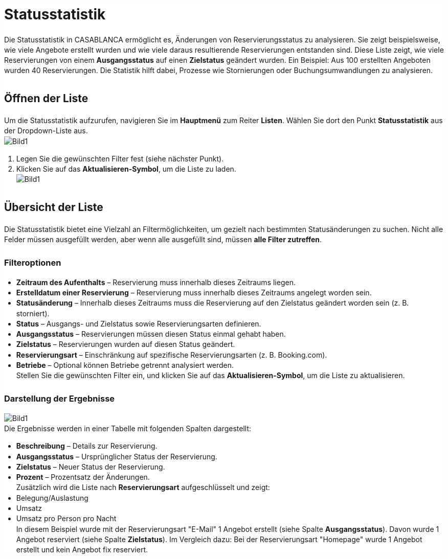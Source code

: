 # Statusstatistik  
Die Statusstatistik in CASABLANCA ermöglicht es, Änderungen von Reservierungsstatus zu analysieren. Sie zeigt beispielsweise, wie viele Angebote erstellt wurden und wie viele daraus resultierende Reservierungen entstanden sind. Diese Liste zeigt, wie viele Reservierungen von einem **Ausgangsstatus** auf einen **Zielstatus** geändert wurden. Ein Beispiel: Aus 100 erstellten Angeboten wurden 40 Reservierungen. Die Statistik hilft dabei, Prozesse wie Stornierungen oder Buchungsumwandlungen zu analysieren.

## Öffnen der Liste[](https://docs.casablanca.at/desktop/lists/statusstatistic/#öffnen-der-liste "Direkter Link zu Öffnen der Liste")  
Um die Statusstatistik aufzurufen, navigieren Sie im **Hauptmenü** zum Reiter **Listen**. Wählen Sie dort den Punkt **Statusstatistik** aus der Dropdown-Liste aus.  
![Bild1](https://docs.casablanca.at/assets/images/hauptmenue_listen-ca8482ea184a42eb1dae5cbe1288ae54.png "Hauptmenü-Listen")  
1. Legen Sie die gewünschten Filter fest (siehe nächster Punkt).
2. Klicken Sie auf das **Aktualisieren-Symbol**, um die Liste zu laden.  
![Bild1](https://docs.casablanca.at/assets/images/statusstatistik-750180b99eae46d65a424543fe433e09.png "Statusstatistik")

## Übersicht der Liste[](https://docs.casablanca.at/desktop/lists/statusstatistic/#übersicht-der-liste "Direkter Link zu Übersicht der Liste")  
Die Statusstatistik bietet eine Vielzahl an Filtermöglichkeiten, um gezielt nach bestimmten Statusänderungen zu suchen. Nicht alle Felder müssen ausgefüllt werden, aber wenn alle ausgefüllt sind, müssen **alle Filter zutreffen**.

### Filteroptionen[](https://docs.casablanca.at/desktop/lists/statusstatistic/#filteroptionen "Direkter Link zu Filteroptionen")  
* **Zeitraum des Aufenthalts** – Reservierung muss innerhalb dieses Zeitraums liegen.
* **Erstelldatum einer Reservierung** – Reservierung muss innerhalb dieses Zeitraums angelegt worden sein.
* **Statusänderung** – Innerhalb dieses Zeitraums muss die Reservierung auf den Zielstatus geändert worden sein (z. B. storniert).
* **Status** – Ausgangs- und Zielstatus sowie Reservierungsarten definieren.
* **Ausgangsstatus** – Reservierungen müssen diesen Status einmal gehabt haben.
* **Zielstatus** – Reservierungen wurden auf diesen Status geändert.
* **Reservierungsart** – Einschränkung auf spezifische Reservierungsarten (z. B. Booking.com).
* **Betriebe** – Optional können Betriebe getrennt analysiert werden.  
Stellen Sie die gewünschten Filter ein, und klicken Sie auf das **Aktualisieren-Symbol**, um die Liste zu aktualisieren.

### Darstellung der Ergebnisse[](https://docs.casablanca.at/desktop/lists/statusstatistic/#darstellung-der-ergebnisse "Direkter Link zu Darstellung der Ergebnisse")  
![Bild1](https://docs.casablanca.at/assets/images/statusstatistik_ergebnis-f6ac2206f0fb55146cf5b6e3c37d3f6c.png "Statusstatistik Ergebnis")  
Die Ergebnisse werden in einer Tabelle mit folgenden Spalten dargestellt:  
* **Beschreibung** – Details zur Reservierung.
* **Ausgangsstatus** – Ursprünglicher Status der Reservierung.
* **Zielstatus** – Neuer Status der Reservierung.
* **Prozent** – Prozentsatz der Änderungen.  
Zusätzlich wird die Liste nach **Reservierungsart** aufgeschlüsselt und zeigt:  
* Belegung/Auslastung
* Umsatz
* Umsatz pro Person pro Nacht  
In diesem Beispiel wurde mit der Reservierungsart "E-Mail" 1 Angebot erstellt (siehe Spalte **Ausgangsstatus**). Davon wurde 1 Angebot reserviert (siehe Spalte **Zielstatus**). Im Vergleich dazu: Bei der Reservierungsart "Homepage" wurde 1 Angebot erstellt und kein Angebot fix reserviert.
